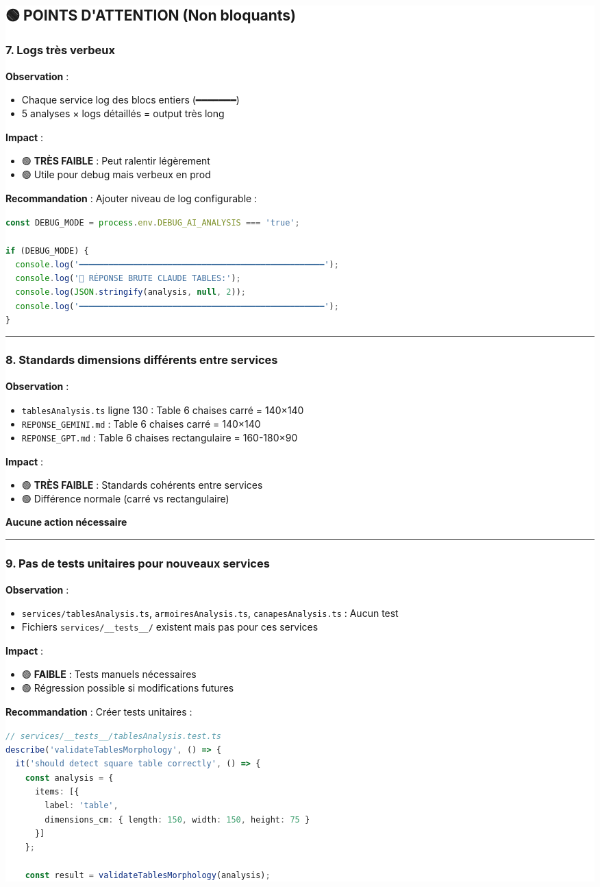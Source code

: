 
## 🟢 POINTS D'ATTENTION (Non bloquants)

### **7. Logs très verbeux**

**Observation** :
- Chaque service log des blocs entiers (━━━━━━━)
- 5 analyses × logs détaillés = output très long

**Impact** :
- 🟢 **TRÈS FAIBLE** : Peut ralentir légèrement
- 🟢 Utile pour debug mais verbeux en prod

**Recommandation** :
Ajouter niveau de log configurable :
```typescript
const DEBUG_MODE = process.env.DEBUG_AI_ANALYSIS === 'true';

if (DEBUG_MODE) {
  console.log('━━━━━━━━━━━━━━━━━━━━━━━━━━━━━━━━━━━━━━━━━━━━━━━━━━');
  console.log('🤖 RÉPONSE BRUTE CLAUDE TABLES:');
  console.log(JSON.stringify(analysis, null, 2));
  console.log('━━━━━━━━━━━━━━━━━━━━━━━━━━━━━━━━━━━━━━━━━━━━━━━━━━');
}
```

---

### **8. Standards dimensions différents entre services**

**Observation** :
- `tablesAnalysis.ts` ligne 130 : Table 6 chaises carré = 140×140
- `REPONSE_GEMINI.md` : Table 6 chaises carré = 140×140
- `REPONSE_GPT.md` : Table 6 chaises rectangulaire = 160-180×90

**Impact** :
- 🟢 **TRÈS FAIBLE** : Standards cohérents entre services
- 🟢 Différence normale (carré vs rectangulaire)

**Aucune action nécessaire**

---

### **9. Pas de tests unitaires pour nouveaux services**

**Observation** :
- `services/tablesAnalysis.ts`, `armoiresAnalysis.ts`, `canapesAnalysis.ts` : Aucun test
- Fichiers `services/__tests__/` existent mais pas pour ces services

**Impact** :
- 🟢 **FAIBLE** : Tests manuels nécessaires
- 🟢 Régression possible si modifications futures

**Recommandation** :
Créer tests unitaires :
```typescript
// services/__tests__/tablesAnalysis.test.ts
describe('validateTablesMorphology', () => {
  it('should detect square table correctly', () => {
    const analysis = {
      items: [{
        label: 'table',
        dimensions_cm: { length: 150, width: 150, height: 75 }
      }]
    };
    
    const result = validateTablesMorphology(analysis);
```